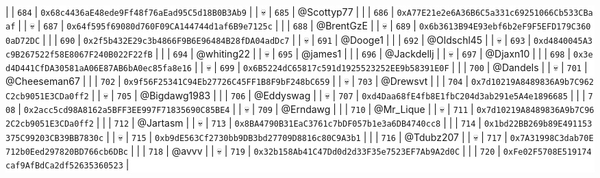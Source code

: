 |  | `684` | `0x68c4436aE48ede9Ff48f76aEad95C5d18B0B3Ab9` |
| 💀 | `685` | @Scottyp77 |
|  | `686` | `0xA77E21e2e6A36B6C5a331c69251066Cb533CBaaf` |
| 💀 | `687` | `0x64f595f69080d760F09CA144744d1af6B9e7125c` |
|  | `688` | @BrentGzE |
| 💀 | `689` | `0x6b3613B94E93ebf6b2eF9F5EFD179C3600aD72DC` |
|  | `690` | `0x2f5b432E29c3b4866F9B6E96484B28fDA04adDc7` |
| 💀 | `691` | @Dooge1 |
|  | `692` | @Oldschl45 |
| 💀 | `693` | `0xd4840045A3c9B267522f58E8067F240B022F22fB` |
|  | `694` | @whiting22 |
| 💀 | `695` | @james1 |
|  | `696` | @Jackdellj |
| 💀 | `697` | @Djaxn10 |
|  | `698` | `0x3ed4D441CfDA30581aA06E87AB6bA0ec85fa8e16` |
| 💀 | `699` | `0x6B5224dC65817c591d1925523252EE9b58391E0F` |
|  | `700` | @Dandels |
| 💀 | `701` | @Cheeseman67 |
|  | `702` | `0x9f56F25341C94Eb27726C45FF1B8F9bF248bC659` |
| 💀 | `703` | @Drewsvt |
|  | `704` | `0x7d10219A8489836A9b7C962C2cb9051E3CDa0ff2` |
| 💀 | `705` | @Bigdawg1983 |
|  | `706` | @Eddyswag |
| 💀 | `707` | `0xd4Daa68fE4fb8E1fbC204d3ab291e5A4e1896685` |
|  | `708` | `0x2acc5cd98A8162a5BFF3EE997F71835690C85BE4` |
| 💀 | `709` | @Erndawg |
|  | `710` | @Mr_Lique |
| 💀 | `711` | `0x7d10219A8489836A9b7C962C2cb9051E3CDa0ff2` |
|  | `712` | @Jartasm |
| 💀 | `713` | `0x8BA4790B31EaC3761c7bDF057b1e3a6DB4740cc8` |
|  | `714` | `0x1bd22BB269b89E491153375C99203CB39BB7830c` |
| 💀 | `715` | `0xb9dE563Cf2730bb9DB3bd27709D8816c80C9A3b1` |
|  | `716` | @Tdubz207 |
| 💀 | `717` | `0x7A31998C3dab70E712b0Eed297820BD766cb6DBc` |
|  | `718` | @avvv |
| 💀 | `719` | `0x32b158Ab41C47Dd0d2d33F35e7523EF7Ab9A2d0C` |
|  | `720` | `0xFe02F5708E519174caf9AfBdCa2df52635360523` |